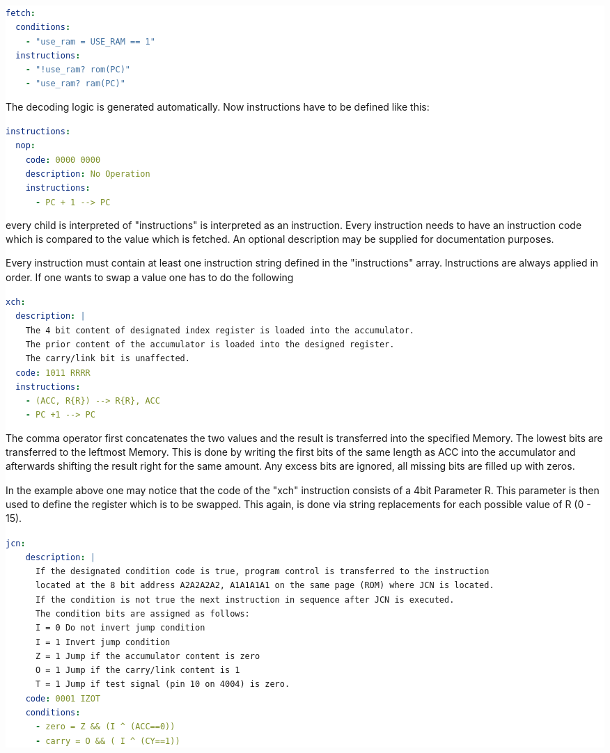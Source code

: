 ```yaml
fetch:
  conditions:
    - "use_ram = USE_RAM == 1"
  instructions:
    - "!use_ram? rom(PC)"
    - "use_ram? ram(PC)"
```

The decoding logic is generated automatically.
Now instructions have to be defined like this:

```yaml
instructions:
  nop:
    code: 0000 0000
    description: No Operation
    instructions:
      - PC + 1 --> PC
```

every child is interpreted of "instructions" is interpreted as
an instruction. Every instruction needs to have an instruction code which is compared to the value which is fetched. An optional
description may be supplied for documentation purposes.

Every instruction must contain at least one instruction string defined in the "instructions" array.
Instructions are always applied in order. If one wants to swap a 
value one has to do the following

```yaml
xch:
  description: |
    The 4 bit content of designated index register is loaded into the accumulator. 
    The prior content of the accumulator is loaded into the designed register. 
    The carry/link bit is unaffected.
  code: 1011 RRRR
  instructions:
    - (ACC, R{R}) --> R{R}, ACC
    - PC +1 --> PC
```

The comma operator first concatenates the two values and the
result is transferred into the specified Memory. The lowest bits are transferred to the leftmost Memory. This is done by writing the first bits of the same length as ACC into the accumulator and
afterwards shifting the result right for the same amount. Any excess bits are ignored, all missing bits are filled up with zeros. 

In the example above one may notice that the code of the "xch" instruction consists of a 4bit Parameter R. This parameter is then 
used to define the register which is to be swapped. This again, is done via string replacements for each possible value of R (0 - 15).

```yaml
jcn:
    description: |
      If the designated condition code is true, program control is transferred to the instruction 
      located at the 8 bit address A2A2A2A2, A1A1A1A1 on the same page (ROM) where JCN is located.
      If the condition is not true the next instruction in sequence after JCN is executed.
      The condition bits are assigned as follows:
      I = 0 Do not invert jump condition
      I = 1 Invert jump condition
      Z = 1 Jump if the accumulator content is zero
      O = 1 Jump if the carry/link content is 1
      T = 1 Jump if test signal (pin 10 on 4004) is zero.
    code: 0001 IZOT
    conditions:
      - zero = Z && (I ^ (ACC==0))
      - carry = O && ( I ^ (CY==1))
```